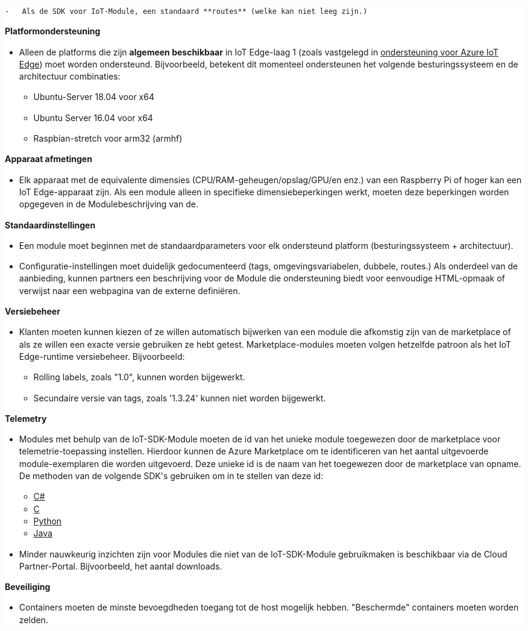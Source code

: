     -   Als de SDK voor IoT-Module, een standaard **routes** (welke kan niet leeg zijn.)

**Platformondersteuning**

-   Alleen de platforms die zijn **algemeen beschikbaar** in IoT Edge-laag 1 (zoals vastgelegd in [ondersteuning voor Azure IoT Edge](https://docs.microsoft.com/azure/iot-edge/support)) moet worden ondersteund. Bijvoorbeeld, betekent dit momenteel ondersteunen het volgende besturingssysteem en de architectuur combinaties:

    -   Ubuntu-Server 18.04 voor x64

    -   Ubuntu Server 16.04 voor x64

    -   Raspbian-stretch voor arm32 (armhf)

**Apparaat afmetingen**

-   Elk apparaat met de equivalente dimensies (CPU/RAM-geheugen/opslag/GPU/en enz.) van een Raspberry Pi of hoger kan een IoT Edge-apparaat zijn. Als een module alleen in specifieke dimensiebeperkingen werkt, moeten deze beperkingen worden opgegeven in de Modulebeschrijving van de.

**Standaardinstellingen**

-   Een module moet beginnen met de standaardparameters voor elk ondersteund platform (besturingssysteem + architectuur).

-   Configuratie-instellingen moet duidelijk gedocumenteerd (tags, omgevingsvariabelen, dubbele, routes.) Als onderdeel van de aanbieding, kunnen partners een beschrijving voor de Module die ondersteuning biedt voor eenvoudige HTML-opmaak of verwijst naar een webpagina van de externe definiëren.

**Versiebeheer**

-   Klanten moeten kunnen kiezen of ze willen automatisch bijwerken van een module die afkomstig zijn van de marketplace of als ze willen een exacte versie gebruiken ze hebt getest. Marketplace-modules moeten volgen hetzelfde patroon als het IoT Edge-runtime versiebeheer. Bijvoorbeeld:

    -   Rolling labels, zoals "1.0", kunnen worden bijgewerkt.

    -   Secundaire versie van tags, zoals '1.3.24' kunnen niet worden bijgewerkt.

**Telemetry**

-   Modules met behulp van de IoT-SDK-Module moeten de id van het unieke module toegewezen door de marketplace voor telemetrie-toepassing instellen. Hierdoor kunnen de Azure Marketplace om te identificeren van het aantal uitgevoerde module-exemplaren die worden uitgevoerd. Deze unieke id is de naam van het toegewezen door de marketplace van opname. De methoden van de volgende SDK's gebruiken om in te stellen van deze id:
    - [C\#](https://hub.docker.com/_/mysql/)
    - [C](https://github.com/Azure/azure-iot-sdk-c/blob/master/doc/Iothub_sdk_options.md)
    - [Python](https://github.com/Azure/azure-iot-sdk-c/blob/master/doc/Iothub_sdk_options.md)
    - [Java](https://docs.microsoft.com/java/api/com.microsoft.azure.sdk.iot.device.productinfo?view=azure-java-stable)

-   Minder nauwkeurig inzichten zijn voor Modules die niet van de IoT-SDK-Module gebruikmaken is beschikbaar via de Cloud Partner-Portal. Bijvoorbeeld, het aantal downloads.

**Beveiliging**

-   Containers moeten de minste bevoegdheden toegang tot de host mogelijk hebben. "Beschermde" containers moeten worden zelden.
